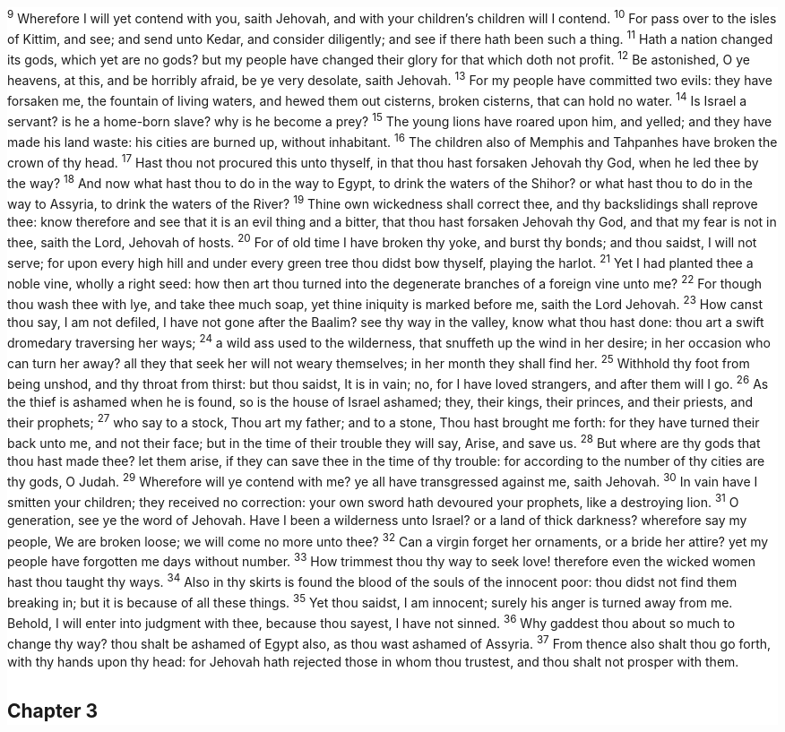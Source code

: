<sup>9</sup> Wherefore I will yet contend with you, saith Jehovah, and with your children’s children will I contend.
<sup>10</sup> For pass over to the isles of Kittim, and see; and send unto Kedar, and consider diligently; and see if there hath been such a thing.
<sup>11</sup> Hath a nation changed its gods, which yet are no gods? but my people have changed their glory for that which doth not profit.
<sup>12</sup> Be astonished, O ye heavens, at this, and be horribly afraid, be ye very desolate, saith Jehovah.
<sup>13</sup> For my people have committed two evils: they have forsaken me, the fountain of living waters, and hewed them out cisterns, broken cisterns, that can hold no water.
<sup>14</sup> Is Israel a servant? is he a home-born slave? why is he become a prey?
<sup>15</sup> The young lions have roared upon him, and yelled; and they have made his land waste: his cities are burned up, without inhabitant.
<sup>16</sup> The children also of Memphis and Tahpanhes have broken the crown of thy head.
<sup>17</sup> Hast thou not procured this unto thyself, in that thou hast forsaken Jehovah thy God, when he led thee by the way?
<sup>18</sup> And now what hast thou to do in the way to Egypt, to drink the waters of the Shihor? or what hast thou to do in the way to Assyria, to drink the waters of the River?
<sup>19</sup> Thine own wickedness shall correct thee, and thy backslidings shall reprove thee: know therefore and see that it is an evil thing and a bitter, that thou hast forsaken Jehovah thy God, and that my fear is not in thee, saith the Lord, Jehovah of hosts.
<sup>20</sup> For of old time I have broken thy yoke, and burst thy bonds; and thou saidst, I will not serve; for upon every high hill and under every green tree thou didst bow thyself, playing the harlot.
<sup>21</sup> Yet I had planted thee a noble vine, wholly a right seed: how then art thou turned into the degenerate branches of a foreign vine unto me?
<sup>22</sup> For though thou wash thee with lye, and take thee much soap, yet thine iniquity is marked before me, saith the Lord Jehovah.
<sup>23</sup> How canst thou say, I am not defiled, I have not gone after the Baalim? see thy way in the valley, know what thou hast done: thou art a swift dromedary traversing her ways;
<sup>24</sup> a wild ass used to the wilderness, that snuffeth up the wind in her desire; in her occasion who can turn her away? all they that seek her will not weary themselves; in her month they shall find her.
<sup>25</sup> Withhold thy foot from being unshod, and thy throat from thirst: but thou saidst, It is in vain; no, for I have loved strangers, and after them will I go.
<sup>26</sup> As the thief is ashamed when he is found, so is the house of Israel ashamed; they, their kings, their princes, and their priests, and their prophets;
<sup>27</sup> who say to a stock, Thou art my father; and to a stone, Thou hast brought me forth: for they have turned their back unto me, and not their face; but in the time of their trouble they will say, Arise, and save us.
<sup>28</sup> But where are thy gods that thou hast made thee? let them arise, if they can save thee in the time of thy trouble: for according to the number of thy cities are thy gods, O Judah.
<sup>29</sup> Wherefore will ye contend with me? ye all have transgressed against me, saith Jehovah.
<sup>30</sup> In vain have I smitten your children; they received no correction: your own sword hath devoured your prophets, like a destroying lion.
<sup>31</sup> O generation, see ye the word of Jehovah. Have I been a wilderness unto Israel? or a land of thick darkness? wherefore say my people, We are broken loose; we will come no more unto thee?
<sup>32</sup> Can a virgin forget her ornaments, or a bride her attire? yet my people have forgotten me days without number.
<sup>33</sup> How trimmest thou thy way to seek love! therefore even the wicked women hast thou taught thy ways.
<sup>34</sup> Also in thy skirts is found the blood of the souls of the innocent poor: thou didst not find them breaking in; but it is because of all these things.
<sup>35</sup> Yet thou saidst, I am innocent; surely his anger is turned away from me. Behold, I will enter into judgment with thee, because thou sayest, I have not sinned.
<sup>36</sup> Why gaddest thou about so much to change thy way? thou shalt be ashamed of Egypt also, as thou wast ashamed of Assyria.
<sup>37</sup> From thence also shalt thou go forth, with thy hands upon thy head: for Jehovah hath rejected those in whom thou trustest, and thou shalt not prosper with them.
## Chapter 3
